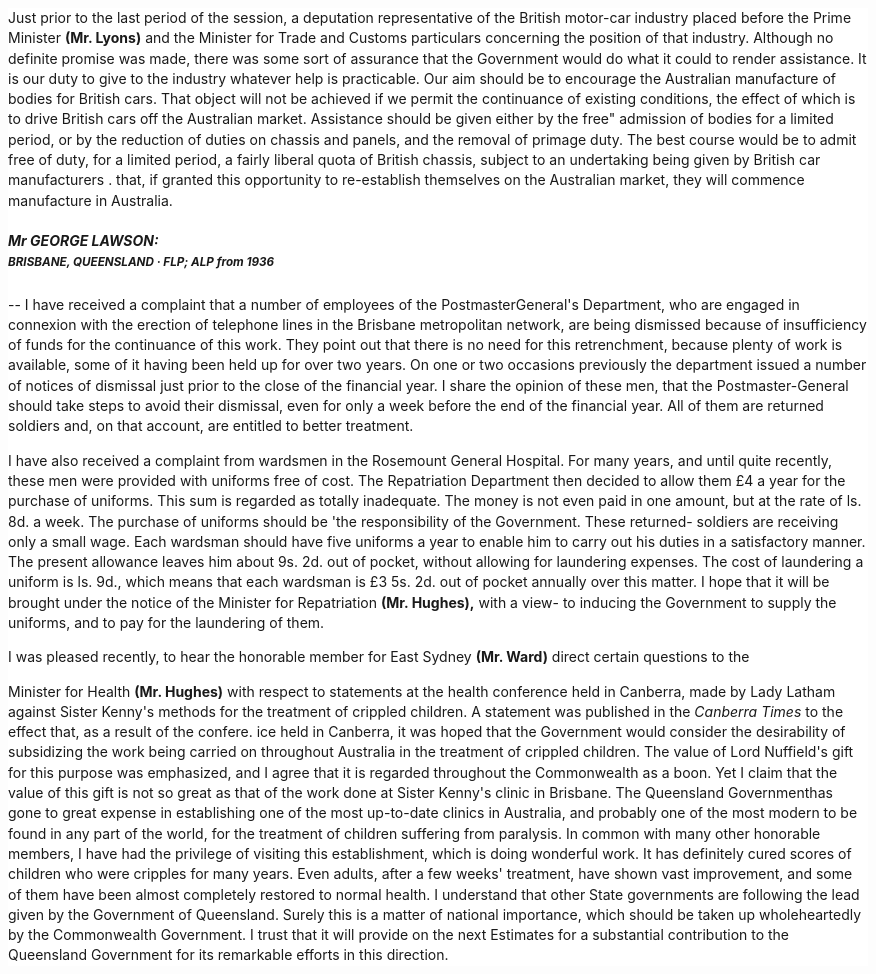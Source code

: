 Just prior to the last period of the session, a deputation representative of the British motor-car industry placed before the Prime Minister  **(Mr. Lyons)**  and the Minister for Trade and Customs particulars concerning the position of that industry. Although no definite promise was made, there was some sort of assurance that the Government would do what it could to render assistance. It is our duty to give to the industry whatever help is practicable. Our aim should be to encourage the Australian manufacture of bodies for British cars. That object will not be achieved if we permit the continuance of existing conditions, the effect of which is to drive British cars off the Australian market. Assistance should be given either by the free" admission of bodies for a limited period, or by the reduction of duties on chassis and panels, and the removal of primage duty. The best course would be to admit free of duty, for a limited period, a fairly liberal quota of British chassis, subject to an undertaking being given by British car manufacturers . that, if granted this opportunity to re-establish themselves on the Australian market, they will commence manufacture in Australia. 

##### Mr GEORGE LAWSON:<br><small class="text-muted">BRISBANE, QUEENSLAND &middot; FLP; ALP from 1936</small>

-- I have received a complaint that a number of employees of the PostmasterGeneral's Department, who are engaged in connexion with the erection of telephone lines in the Brisbane metropolitan network, are being dismissed because of insufficiency of funds for the continuance of this work. They point out that there is no need for this retrenchment, because plenty of work is available, some of it having been held up for over two years. On one or two occasions previously the department issued a number of notices of dismissal just prior to the close of the financial year. I share the opinion of these men, that the Postmaster-General should take steps to avoid their dismissal, even for only a week before the end of the financial year. All of them are returned soldiers and, on that account, are entitled to better treatment. 

I have also received a complaint from wardsmen in the Rosemount General Hospital. For many years, and until quite recently, these men were provided with uniforms free of cost. The Repatriation Department then decided to allow them £4 a year for the purchase of uniforms. This sum is regarded as totally inadequate. The money is not even paid in one amount, but at the rate of ls. 8d. a week. The purchase of uniforms should be 'the responsibility of the Government. These returned- soldiers are receiving only a small wage. Each wardsman should have five uniforms a year to enable him to carry out his duties in a satisfactory manner. The present allowance leaves him about 9s. 2d. out of pocket, without allowing for laundering expenses. The cost of laundering a uniform is ls. 9d., which means that each wardsman is £3 5s. 2d. out of pocket annually over this matter. I hope that it will be brought under the notice of the Minister for Repatriation  **(Mr. Hughes),**  with a view- to inducing the Government to supply the uniforms, and to pay for the laundering of them. 

I was pleased recently, to hear the honorable member for East Sydney  **(Mr. Ward)**  direct certain questions to the 

Minister for Health  **(Mr. Hughes)**  with respect to statements at the health conference held in Canberra, made by Lady Latham against Sister Kenny's methods for the treatment of crippled children. A statement was published in the  *Canberra Times*  to the effect that, as a result of the confere. ice held in Canberra, it was hoped that the Government would consider the desirability of subsidizing the work being carried on throughout Australia in the treatment of crippled children. The value of Lord Nuffield's gift for this purpose was emphasized, and I agree that it is regarded throughout the Commonwealth as a boon. Yet I claim that the value of this gift is not so great as that of the work done at Sister Kenny's clinic in Brisbane. The Queensland Governmenthas gone to great expense in establishing one of the most up-to-date clinics in Australia, and probably one of the most modern to be found in any part of the world, for the treatment of children suffering from paralysis. In common with many other honorable members, I have had the privilege of visiting this establishment, which is doing wonderful work. It has definitely cured scores of children who were cripples for many years. Even adults, after a few weeks' treatment, have shown vast improvement, and some of them have been almost completely restored to normal health. I understand that other State governments are following the lead given by the Government of Queensland. Surely this is a matter of national importance, which should be taken up wholeheartedly by the Commonwealth Government. I trust that it will provide on the next Estimates for a substantial contribution to the Queensland Government for its remarkable efforts in this direction. 

